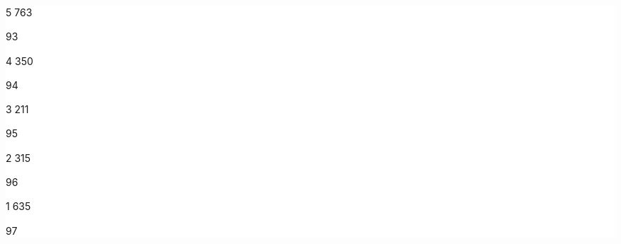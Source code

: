 5 763

</td>
    </tr>
    <tr>
      <td width="307">

93

</td>
      <td width="307">

4 350

</td>
    </tr>
    <tr>
      <td width="307">

94

</td>
      <td width="307">

3 211

</td>
    </tr>
    <tr>
      <td width="307">

95

</td>
      <td width="307">

2 315

</td>
    </tr>
    <tr>
      <td width="307">

96

</td>
      <td width="307">

1 635

</td>
    </tr>
    <tr>
      <td width="307">

97

</td>
      <td width="307">
